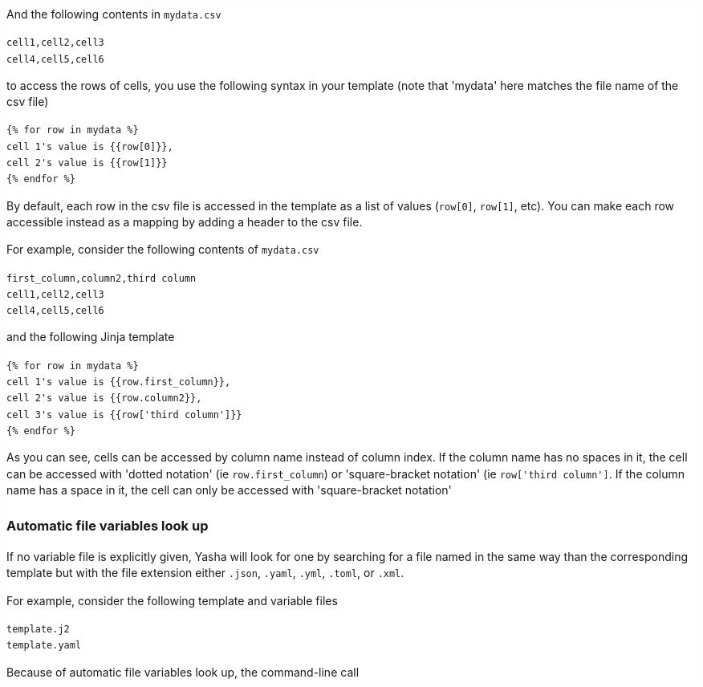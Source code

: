 And the following contents in `mydata.csv`

```csv
cell1,cell2,cell3
cell4,cell5,cell6
```

to access the rows of cells, you use the following syntax in your template (note that 'mydata' here matches the file name of the csv file)

```jinja2
{% for row in mydata %}
cell 1's value is {{row[0]}},
cell 2's value is {{row[1]}}
{% endfor %}
```

By default, each row in the csv file is accessed in the template as a list of values (`row[0]`, `row[1]`, etc). 
You can make each row accessible instead as a mapping by adding a header to the csv file.

For example, consider the following contents of `mydata.csv`

```csv
first_column,column2,third column
cell1,cell2,cell3
cell4,cell5,cell6
```

and the following Jinja template

```jinja2
{% for row in mydata %}
cell 1's value is {{row.first_column}},
cell 2's value is {{row.column2}},
cell 3's value is {{row['third column']}}
{% endfor %}
```

As you can see, cells can be accessed by column name instead of column index. 
If the column name has no spaces in it, the cell can be accessed with 'dotted notation' (ie `row.first_column`) or 'square-bracket notation' (ie `row['third column']`.
If the column name has a space in it, the cell can only be accessed with 'square-bracket notation'

### Automatic file variables look up

If no variable file is explicitly given, Yasha will look for one by searching for a file named in the same way than the corresponding template but with the file extension either `.json`, `.yaml`, `.yml`, `.toml`, or `.xml`.

For example, consider the following template and variable files

```
template.j2
template.yaml
```

Because of automatic file variables look up, the command-line call
